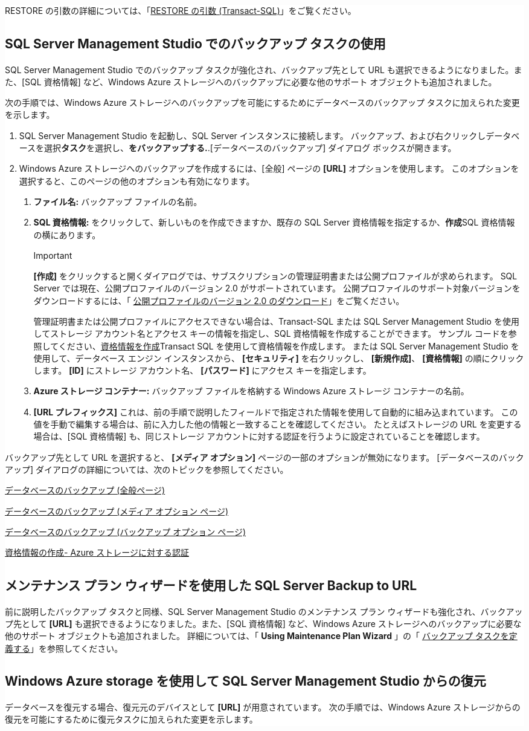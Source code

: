  RESTORE の引数の詳細については、「[RESTORE の引数 &#40;Transact-SQL&#41;](/sql/t-sql/statements/restore-statements-arguments-transact-sql)」をご覧ください。  
  
##  <a name="BackupTaskSSMS"></a> SQL Server Management Studio でのバックアップ タスクの使用  
 SQL Server Management Studio でのバックアップ タスクが強化され、バックアップ先として URL も選択できるようになりました。また、[SQL 資格情報] など、Windows Azure ストレージへのバックアップに必要な他のサポート オブジェクトも追加されました。  
  
 次の手順では、Windows Azure ストレージへのバックアップを可能にするためにデータベースのバックアップ タスクに加えられた変更を示します。  
  
1.  SQL Server Management Studio を起動し、SQL Server インスタンスに接続します。  バックアップ、および右クリックしデータベースを選択**タスク**を選択し、**をバックアップする.**.[データベースのバックアップ] ダイアログ ボックスが開きます。  
  
2.  Windows Azure ストレージへのバックアップを作成するには、[全般] ページの **[URL]** オプションを使用します。 このオプションを選択すると、このページの他のオプションも有効になります。  
  
    1.  **ファイル名:** バックアップ ファイルの名前。  
  
    2.  **SQL 資格情報:** をクリックして、新しいものを作成できますか、既存の SQL Server 資格情報を指定するか、**作成**SQL 資格情報 の横にあります。  
  
        > [!IMPORTANT]  
        >  **[作成]** をクリックすると開くダイアログでは、サブスクリプションの管理証明書または公開プロファイルが求められます。 SQL Server では現在、公開プロファイルのバージョン 2.0 がサポートされています。 公開プロファイルのサポート対象バージョンをダウンロードするには、「 [公開プロファイルのバージョン 2.0 のダウンロード](https://go.microsoft.com/fwlink/?LinkId=396421)」をご覧ください。  
        >   
        >  管理証明書または公開プロファイルにアクセスできない場合は、Transact-SQL または SQL Server Management Studio を使用してストレージ アカウント名とアクセス キーの情報を指定し、SQL 資格情報を作成することができます。 サンプル コードを参照してください、[資格情報を作成](#credential)Transact SQL を使用して資格情報を作成します。 または SQL Server Management Studio を使用して、データベース エンジン インスタンスから、 **[セキュリティ]** を右クリックし、 **[新規作成]**、 **[資格情報]** の順にクリックします。 **[ID]** にストレージ アカウント名、 **[パスワード]** にアクセス キーを指定します。  
  
    3.  **Azure ストレージ コンテナー:** バックアップ ファイルを格納する Windows Azure ストレージ コンテナーの名前。  
  
    4.  **[URL プレフィックス]** これは、前の手順で説明したフィールドで指定された情報を使用して自動的に組み込まれています。 この値を手動で編集する場合は、前に入力した他の情報と一致することを確認してください。 たとえばストレージの URL を変更する場合は、[SQL 資格情報] も、同じストレージ アカウントに対する認証を行うように設定されていることを確認します。  
  
 バックアップ先として URL を選択すると、 **[メディア オプション]** ページの一部のオプションが無効になります。  [データベースのバックアップ] ダイアログの詳細については、次のトピックを参照してください。  
  
 [データベースのバックアップ &#40;全般ページ&#41;](../../integration-services/general-page-of-integration-services-designers-options.md)  
  
 [データベースのバックアップ &#40;メディア オプション ページ&#41;](back-up-database-media-options-page.md)  
  
 [データベースのバックアップ &#40;バックアップ オプション ページ&#41;](back-up-database-backup-options-page.md)  
  
 [資格情報の作成- Azure ストレージに対する認証](create-credential-authenticate-to-azure-storage.md)  
  
##  <a name="MaintenanceWiz"></a> メンテナンス プラン ウィザードを使用した SQL Server Backup to URL  
 前に説明したバックアップ タスクと同様、SQL Server Management Studio のメンテナンス プラン ウィザードも強化され、バックアップ先として **[URL]** も選択できるようになりました。また、[SQL 資格情報] など、Windows Azure ストレージへのバックアップに必要な他のサポート オブジェクトも追加されました。 詳細については、「 **Using Maintenance Plan Wizard** 」の「 [バックアップ タスクを定義する](../maintenance-plans/use-the-maintenance-plan-wizard.md#SSMSProcedure)」を参照してください。  
  
##  <a name="RestoreSSMS"></a> Windows Azure storage を使用して SQL Server Management Studio からの復元  
 データベースを復元する場合、復元元のデバイスとして **[URL]** が用意されています。 次の手順では、Windows Azure ストレージからの復元を可能にするために復元タスクに加えられた変更を示します。  
  
